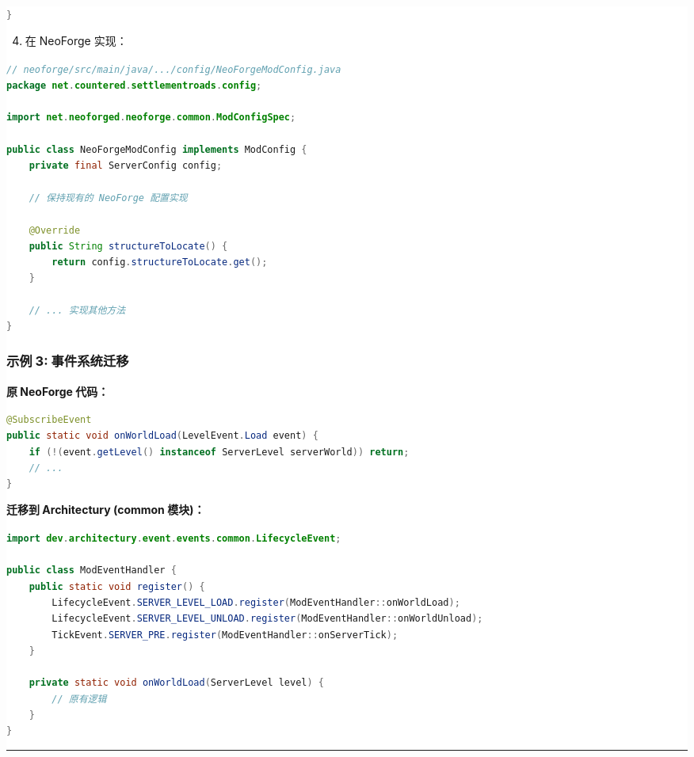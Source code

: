 ```java
}
```

4. 在 NeoForge 实现：
```java
// neoforge/src/main/java/.../config/NeoForgeModConfig.java
package net.countered.settlementroads.config;

import net.neoforged.neoforge.common.ModConfigSpec;

public class NeoForgeModConfig implements ModConfig {
    private final ServerConfig config;
    
    // 保持现有的 NeoForge 配置实现
    
    @Override
    public String structureToLocate() {
        return config.structureToLocate.get();
    }
    
    // ... 实现其他方法
}
```

### 示例 3: 事件系统迁移

**原 NeoForge 代码：**
```java
@SubscribeEvent
public static void onWorldLoad(LevelEvent.Load event) {
    if (!(event.getLevel() instanceof ServerLevel serverWorld)) return;
    // ...
}
```

**迁移到 Architectury (common 模块)：**
```java
import dev.architectury.event.events.common.LifecycleEvent;

public class ModEventHandler {
    public static void register() {
        LifecycleEvent.SERVER_LEVEL_LOAD.register(ModEventHandler::onWorldLoad);
        LifecycleEvent.SERVER_LEVEL_UNLOAD.register(ModEventHandler::onWorldUnload);
        TickEvent.SERVER_PRE.register(ModEventHandler::onServerTick);
    }
    
    private static void onWorldLoad(ServerLevel level) {
        // 原有逻辑
    }
}
```

---
